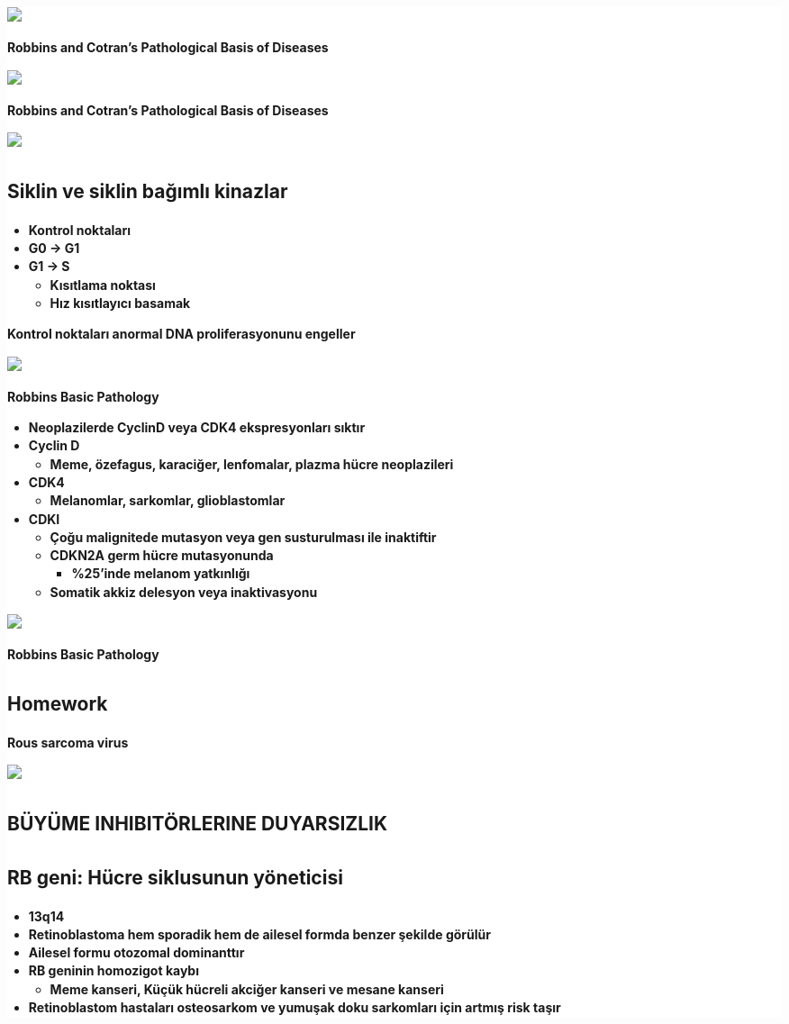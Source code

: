 ![](./img-local/Kanserin-Ozellikleri-144.png)

**Robbins and Cotran’s Pathological Basis of Diseases**

![](./img-local/Kanserin-Ozellikleri-145.png)

**Robbins and Cotran’s Pathological Basis of Diseases**

![](./img-local/Kanserin-Ozellikleri-146.jpg)

## Siklin ve siklin bağımlı kinazlar

- **Kontrol noktaları**
- **G0 → G1**
- **G1 → S**
  - **Kısıtlama noktası**
  - **Hız kısıtlayıcı basamak**

**Kontrol noktaları anormal DNA proliferasyonunu engeller**

![](./img-local/Kanserin-Ozellikleri-147.png)

**Robbins Basic Pathology**

- **Neoplazilerde CyclinD veya CDK4 ekspresyonları sıktır**
- **Cyclin D**
  - **Meme, özefagus, karaciğer, lenfomalar, plazma hücre neoplazileri**
- **CDK4**
  - **Melanomlar, sarkomlar, glioblastomlar**
- **CDKI**
  - **Çoğu malignitede mutasyon veya gen susturulması ile inaktiftir**
  - **CDKN2A germ hücre mutasyonunda**
    - **%25’inde melanom yatkınlığı**
  - **Somatik akkiz delesyon veya inaktivasyonu**

![](./img-local/Kanserin-Ozellikleri-148.png)

**Robbins Basic Pathology**

## Homework

**Rous sarcoma virus**

![](./img-local/Kanserin-Ozellikleri-149.jpg)

## BÜYÜME INHIBITÖRLERINE DUYARSIZLIK

## RB geni: Hücre siklusunun yöneticisi

- **13q14**
- **Retinoblastoma hem sporadik hem de ailesel formda benzer şekilde
  görülür**
- **Ailesel formu otozomal dominanttır**
- **RB geninin homozigot kaybı**
  - **Meme kanseri, Küçük hücreli akciğer kanseri ve mesane kanseri**
- **Retinoblastom hastaları osteosarkom ve yumuşak doku sarkomları için
  artmış risk taşır**
